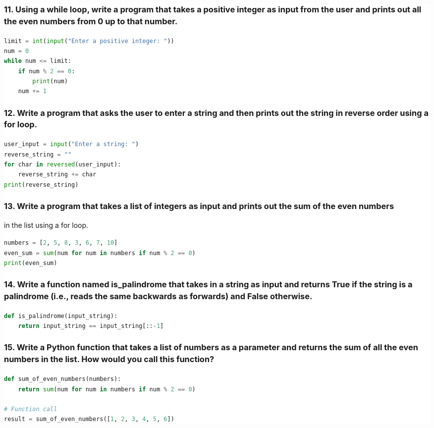### 11. Using a while loop, write a program that takes a positive integer as input from the user and prints out all the even numbers from 0 up to that number.
```python
limit = int(input("Enter a positive integer: "))
num = 0
while num <= limit:
    if num % 2 == 0:
        print(num)
    num += 1
```

### 12. Write a program that asks the user to enter a string and then prints out the string in reverse order using a for loop.
```python
user_input = input("Enter a string: ")
reverse_string = ""
for char in reversed(user_input):
    reverse_string += char
print(reverse_string)
```

### 13. Write a program that takes a list of integers as input and prints out the sum of the even numbers

 in the list using a for loop.
```python
numbers = [2, 5, 8, 3, 6, 7, 10]
even_sum = sum(num for num in numbers if num % 2 == 0)
print(even_sum)
```

### 14. Write a function named is_palindrome that takes in a string as input and returns True if the string is a palindrome (i.e., reads the same backwards as forwards) and False otherwise.
```python
def is_palindrome(input_string):
    return input_string == input_string[::-1]
```

### 15. Write a Python function that takes a list of numbers as a parameter and returns the sum of all the even numbers in the list. How would you call this function?
```python
def sum_of_even_numbers(numbers):
    return sum(num for num in numbers if num % 2 == 0)

# Function call
result = sum_of_even_numbers([1, 2, 3, 4, 5, 6])
```
